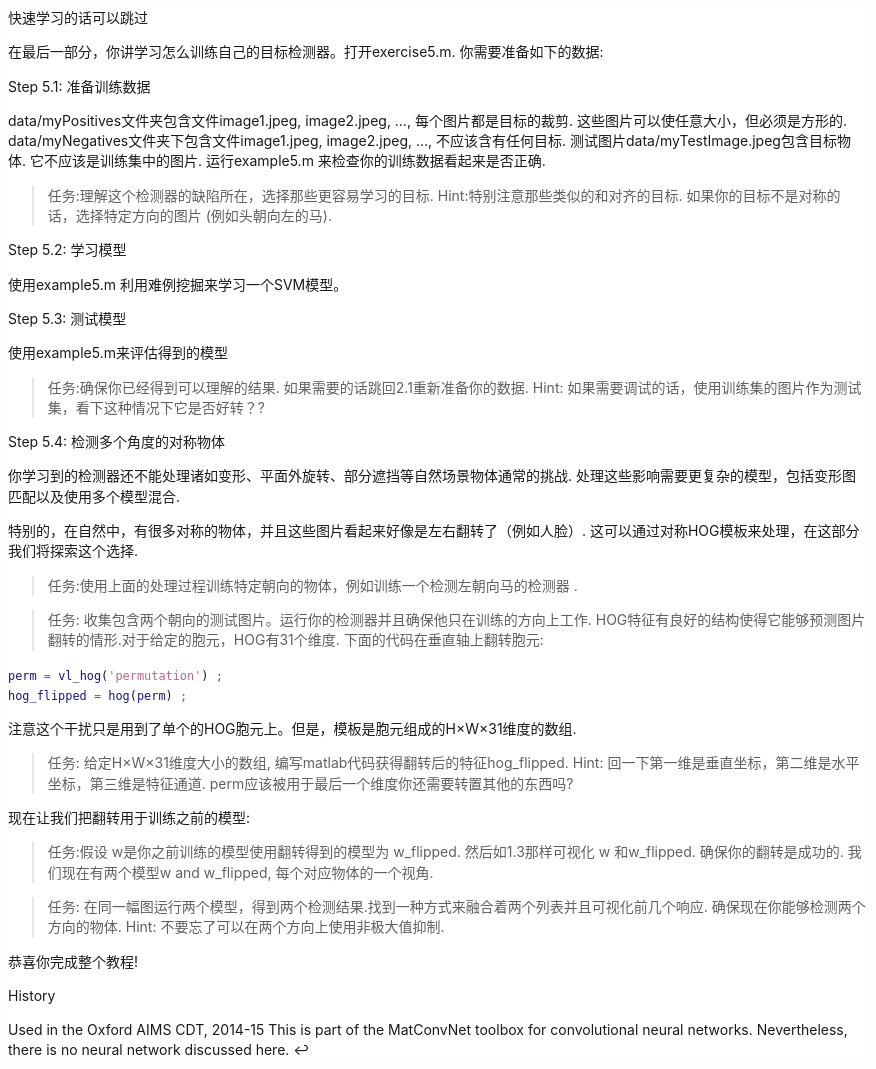 
快速学习的话可以跳过

在最后一部分，你讲学习怎么训练自己的目标检测器。打开exercise5.m. 你需要准备如下的数据:

Step 5.1: 准备训练数据

data/myPositives文件夹包含文件image1.jpeg, image2.jpeg, …, 每个图片都是目标的裁剪. 这些图片可以使任意大小，但必须是方形的.
data/myNegatives文件夹下包含文件image1.jpeg, image2.jpeg, …, 不应该含有任何目标.
测试图片data/myTestImage.jpeg包含目标物体. 它不应该是训练集中的图片.
运行example5.m 来检查你的训练数据看起来是否正确.

>任务:理解这个检测器的缺陷所在，选择那些更容易学习的目标.
Hint:特别注意那些类似的和对齐的目标. 如果你的目标不是对称的话，选择特定方向的图片 (例如头朝向左的马).

Step 5.2: 学习模型

使用example5.m 利用难例挖掘来学习一个SVM模型。

Step 5.3: 测试模型

使用example5.m来评估得到的模型

>任务:确保你已经得到可以理解的结果. 如果需要的话跳回2.1重新准备你的数据.
Hint: 如果需要调试的话，使用训练集的图片作为测试集，看下这种情况下它是否好转？?

Step 5.4: 检测多个角度的对称物体

你学习到的检测器还不能处理诸如变形、平面外旋转、部分遮挡等自然场景物体通常的挑战. 处理这些影响需要更复杂的模型，包括变形图匹配以及使用多个模型混合.

特别的，在自然中，有很多对称的物体，并且这些图片看起来好像是左右翻转了（例如人脸）. 这可以通过对称HOG模板来处理，在这部分我们将探索这个选择.

>任务:使用上面的处理过程训练特定朝向的物体，例如训练一个检测左朝向马的检测器 .

>任务: 收集包含两个朝向的测试图片。运行你的检测器并且确保他只在训练的方向上工作.
HOG特征有良好的结构使得它能够预测图片翻转的情形.对于给定的胞元，HOG有31个维度. 下面的代码在垂直轴上翻转胞元:
```matlab
perm = vl_hog('permutation') ;
hog_flipped = hog(perm) ;
```
注意这个干扰只是用到了单个的HOG胞元上。但是，模板是胞元组成的H×W×31维度的数组.

>任务: 给定H×W×31维度大小的数组, 编写matlab代码获得翻转后的特征hog_flipped.
Hint: 回一下第一维是垂直坐标，第二维是水平坐标，第三维是特征通道. perm应该被用于最后一个维度你还需要转置其他的东西吗?

现在让我们把翻转用于训练之前的模型:

>任务:假设 w是你之前训练的模型使用翻转得到的模型为 w_flipped. 然后如1.3那样可视化 w 和w_flipped. 确保你的翻转是成功的.
我们现在有两个模型w and w_flipped, 每个对应物体的一个视角.

>任务: 在同一幅图运行两个模型，得到两个检测结果.找到一种方式来融合着两个列表并且可视化前几个响应. 确保现在你能够检测两个方向的物体.
Hint: 不要忘了可以在两个方向上使用非极大值抑制.

恭喜你完成整个教程!

History

Used in the Oxford AIMS CDT, 2014-15
This is part of the MatConvNet toolbox for convolutional neural networks. Nevertheless, there is no neural network discussed here. ↩